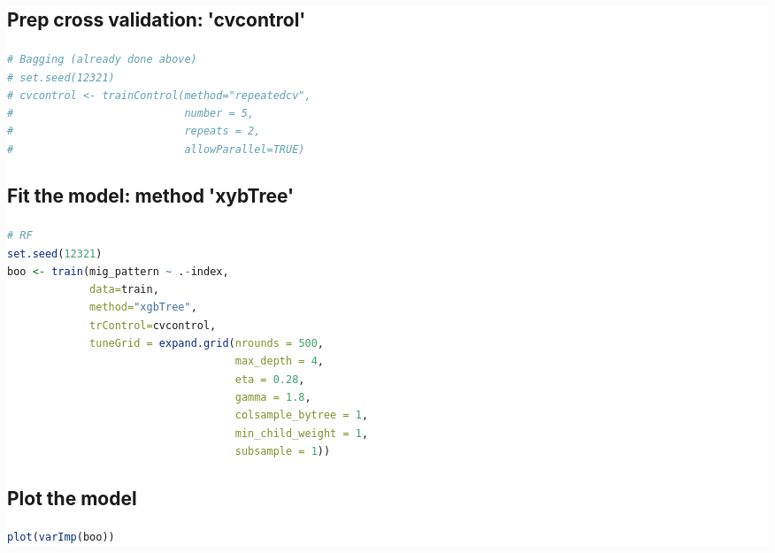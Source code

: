 ## Prep cross validation: 'cvcontrol'


```r
# Bagging (already done above)
# set.seed(12321)
# cvcontrol <- trainControl(method="repeatedcv", 
#                           number = 5,
#                           repeats = 2,
#                           allowParallel=TRUE)
```

## Fit the model: method 'xybTree'



```r
# RF
set.seed(12321)
boo <- train(mig_pattern ~ .-index, 
             data=train,
             method="xgbTree",   
             trControl=cvcontrol,
             tuneGrid = expand.grid(nrounds = 500,
                                    max_depth = 4,
                                    eta = 0.28,
                                    gamma = 1.8,
                                    colsample_bytree = 1,
                                    min_child_weight = 1,
                                    subsample = 1))
```

## Plot the model


```r
plot(varImp(boo))
```
